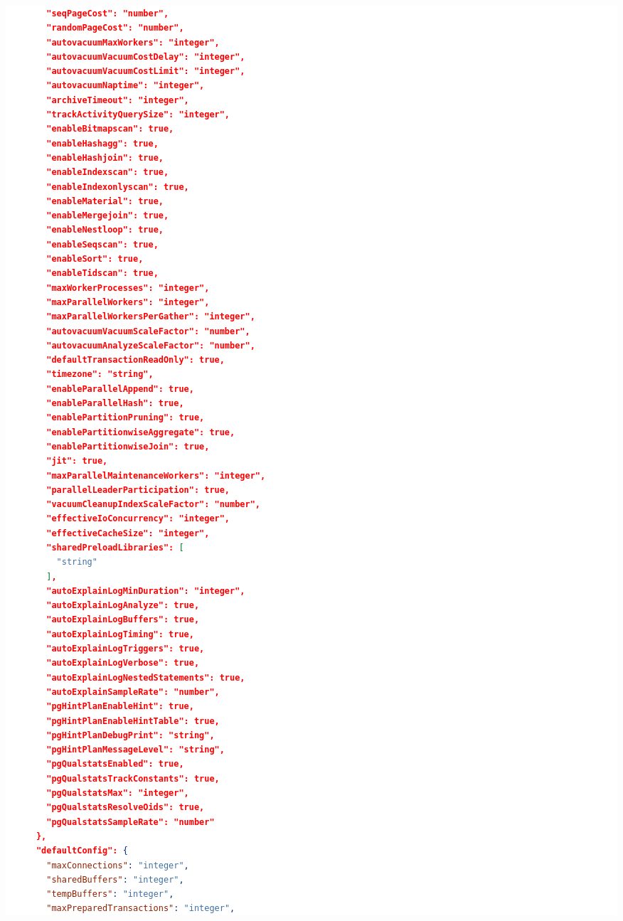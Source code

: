 ```json 
        "seqPageCost": "number",
        "randomPageCost": "number",
        "autovacuumMaxWorkers": "integer",
        "autovacuumVacuumCostDelay": "integer",
        "autovacuumVacuumCostLimit": "integer",
        "autovacuumNaptime": "integer",
        "archiveTimeout": "integer",
        "trackActivityQuerySize": "integer",
        "enableBitmapscan": true,
        "enableHashagg": true,
        "enableHashjoin": true,
        "enableIndexscan": true,
        "enableIndexonlyscan": true,
        "enableMaterial": true,
        "enableMergejoin": true,
        "enableNestloop": true,
        "enableSeqscan": true,
        "enableSort": true,
        "enableTidscan": true,
        "maxWorkerProcesses": "integer",
        "maxParallelWorkers": "integer",
        "maxParallelWorkersPerGather": "integer",
        "autovacuumVacuumScaleFactor": "number",
        "autovacuumAnalyzeScaleFactor": "number",
        "defaultTransactionReadOnly": true,
        "timezone": "string",
        "enableParallelAppend": true,
        "enableParallelHash": true,
        "enablePartitionPruning": true,
        "enablePartitionwiseAggregate": true,
        "enablePartitionwiseJoin": true,
        "jit": true,
        "maxParallelMaintenanceWorkers": "integer",
        "parallelLeaderParticipation": true,
        "vacuumCleanupIndexScaleFactor": "number",
        "effectiveIoConcurrency": "integer",
        "effectiveCacheSize": "integer",
        "sharedPreloadLibraries": [
          "string"
        ],
        "autoExplainLogMinDuration": "integer",
        "autoExplainLogAnalyze": true,
        "autoExplainLogBuffers": true,
        "autoExplainLogTiming": true,
        "autoExplainLogTriggers": true,
        "autoExplainLogVerbose": true,
        "autoExplainLogNestedStatements": true,
        "autoExplainSampleRate": "number",
        "pgHintPlanEnableHint": true,
        "pgHintPlanEnableHintTable": true,
        "pgHintPlanDebugPrint": "string",
        "pgHintPlanMessageLevel": "string",
        "pgQualstatsEnabled": true,
        "pgQualstatsTrackConstants": true,
        "pgQualstatsMax": "integer",
        "pgQualstatsResolveOids": true,
        "pgQualstatsSampleRate": "number"
      },
      "defaultConfig": {
        "maxConnections": "integer",
        "sharedBuffers": "integer",
        "tempBuffers": "integer",
        "maxPreparedTransactions": "integer",
```